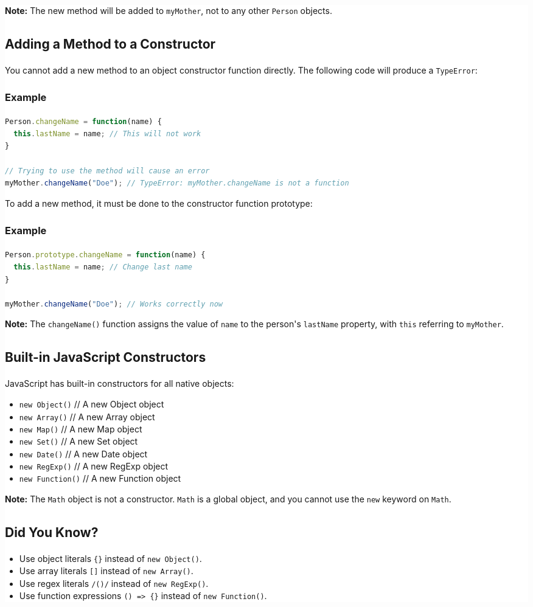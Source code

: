 **Note:** The new method will be added to `myMother`, not to any other `Person` objects.

## Adding a Method to a Constructor

You cannot add a new method to an object constructor function directly. The following code will produce a `TypeError`:

### Example

```javascript
Person.changeName = function(name) {
  this.lastName = name; // This will not work
}

// Trying to use the method will cause an error
myMother.changeName("Doe"); // TypeError: myMother.changeName is not a function
```

To add a new method, it must be done to the constructor function prototype:

### Example

```javascript
Person.prototype.changeName = function(name) {
  this.lastName = name; // Change last name
}

myMother.changeName("Doe"); // Works correctly now
```

**Note:** The `changeName()` function assigns the value of `name` to the person's `lastName` property, with `this` referring to `myMother`.

## Built-in JavaScript Constructors

JavaScript has built-in constructors for all native objects:

- `new Object()`   // A new Object object
- `new Array()`    // A new Array object
- `new Map()`      // A new Map object
- `new Set()`      // A new Set object
- `new Date()`     // A new Date object
- `new RegExp()`   // A new RegExp object
- `new Function()` // A new Function object

**Note:** The `Math` object is not a constructor. `Math` is a global object, and you cannot use the `new` keyword on `Math`.

## Did You Know?

- Use object literals `{}` instead of `new Object()`.
- Use array literals `[]` instead of `new Array()`.
- Use regex literals `/()/` instead of `new RegExp()`.
- Use function expressions `() => {}` instead of `new Function()`.
